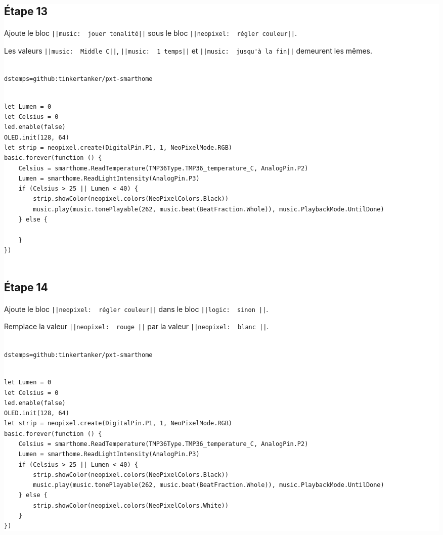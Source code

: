 ## Étape 13

Ajoute le bloc ``||music:  jouer tonalité||`` sous le bloc ``||neopixel:  régler couleur||``.

Les valeurs ``||music:  Middle C||``, ``||music:  1 temps||`` et ``||music:  jusqu'à la fin||`` demeurent les mêmes.


```package

dstemps=github:tinkertanker/pxt-smarthome

```

```blocks

let Lumen = 0
let Celsius = 0
led.enable(false)
OLED.init(128, 64)
let strip = neopixel.create(DigitalPin.P1, 1, NeoPixelMode.RGB)
basic.forever(function () {
    Celsius = smarthome.ReadTemperature(TMP36Type.TMP36_temperature_C, AnalogPin.P2)
    Lumen = smarthome.ReadLightIntensity(AnalogPin.P3)
    if (Celsius > 25 || Lumen < 40) {
        strip.showColor(neopixel.colors(NeoPixelColors.Black))
        music.play(music.tonePlayable(262, music.beat(BeatFraction.Whole)), music.PlaybackMode.UntilDone)
    } else {
    	
    }
})


```

## Étape 14

Ajoute le bloc ``||neopixel:  régler couleur||`` dans le bloc ``||logic:  sinon ||``.

Remplace la valeur ``||neopixel:  rouge ||`` par la valeur ``||neopixel:  blanc ||``.

```package

dstemps=github:tinkertanker/pxt-smarthome

```

```blocks

let Lumen = 0
let Celsius = 0
led.enable(false)
OLED.init(128, 64)
let strip = neopixel.create(DigitalPin.P1, 1, NeoPixelMode.RGB)
basic.forever(function () {
    Celsius = smarthome.ReadTemperature(TMP36Type.TMP36_temperature_C, AnalogPin.P2)
    Lumen = smarthome.ReadLightIntensity(AnalogPin.P3)
    if (Celsius > 25 || Lumen < 40) {
        strip.showColor(neopixel.colors(NeoPixelColors.Black))
        music.play(music.tonePlayable(262, music.beat(BeatFraction.Whole)), music.PlaybackMode.UntilDone)
    } else {
        strip.showColor(neopixel.colors(NeoPixelColors.White))
    }
})

```